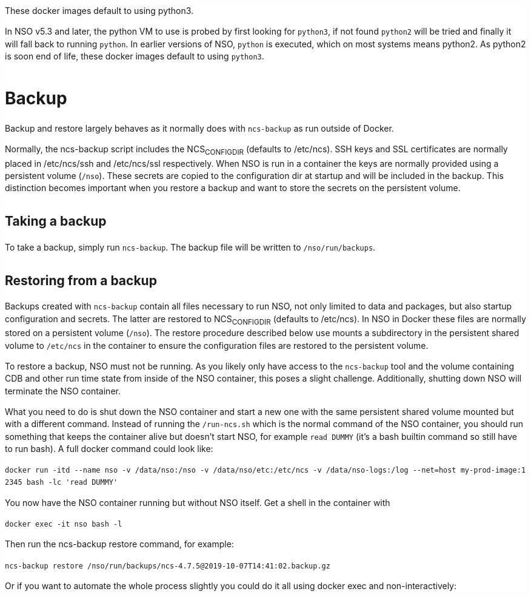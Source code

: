 These docker images default to using python3.

In NSO v5.3 and later, the python VM to use is probed by first looking for `python3`, if not found `python2` will be tried and finally it will fall back to running `python`. In earlier versions of NSO, `python` is executed, which on most systems means python2. As python2 is soon end of life, these docker images default to using `python3`.


# Backup

Backup and restore largely behaves as it normally does with `ncs-backup` as run outside of Docker.

Normally, the ncs-backup script includes the NCS<sub>CONFIG</sub><sub>DIR</sub> (defaults to /etc/ncs). SSH keys and SSL certificates are normally placed in /etc/ncs/ssh and /etc/ncs/ssl respectively. When NSO is run in a container the keys are normally provided using a persistent volume (`/nso`). These secrets are copied to the configuration dir at startup and will be included in the backup. This distinction becomes important when you restore a backup and want to store the secrets on the persistent volume.


## Taking a backup

To take a backup, simply run `ncs-backup`. The backup file will be written to `/nso/run/backups`.


## Restoring from a backup

Backups created with `ncs-backup` contain all files necessary to run NSO, not only limited to data and packages, but also startup configuration and secrets. The latter are restored to NCS<sub>CONFIG</sub><sub>DIR</sub> (defaults to /etc/ncs). In NSO in Docker these files are normally stored on a persistent volume (`/nso`). The restore procedure described below use mounts a subdirectory in the persistent shared volume to `/etc/ncs` in the container to ensure the configuration files are restored to the persistent volume.

To restore a backup, NSO must not be running. As you likely only have access to the `ncs-backup` tool and the volume containing CDB and other run time state from inside of the NSO container, this poses a slight challenge. Additionally, shutting down NSO will terminate the NSO container.

What you need to do is shut down the NSO container and start a new one with the same persistent shared volume mounted but with a different command. Instead of running the `/run-ncs.sh` which is the normal command of the NSO container, you should run something that keeps the container alive but doesn&rsquo;t start NSO, for example `read DUMMY` (it&rsquo;s a bash builtin command so still have to run bash). A full docker command could look like:

    docker run -itd --name nso -v /data/nso:/nso -v /data/nso/etc:/etc/ncs -v /data/nso-logs:/log --net=host my-prod-image:12345 bash -lc 'read DUMMY'

You now have the NSO container running but without NSO itself. Get a shell in the container with

    docker exec -it nso bash -l

Then run the ncs-backup restore command, for example:

    ncs-backup restore /nso/run/backups/ncs-4.7.5@2019-10-07T14:41:02.backup.gz

Or if you want to automate the whole process slightly you could do it all using docker exec and non-interactively:
